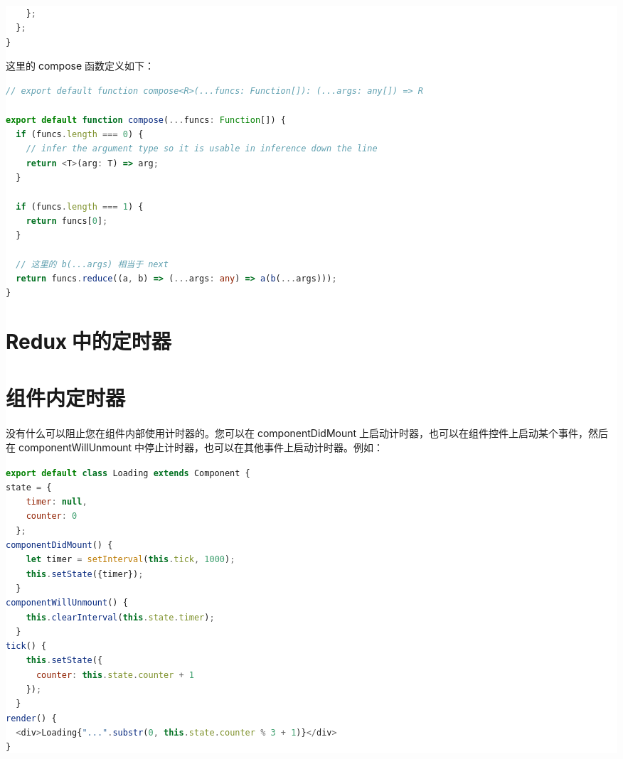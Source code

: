 ```ts
    };
  };
}
```

这里的 compose 函数定义如下：

```ts
// export default function compose<R>(...funcs: Function[]): (...args: any[]) => R

export default function compose(...funcs: Function[]) {
  if (funcs.length === 0) {
    // infer the argument type so it is usable in inference down the line
    return <T>(arg: T) => arg;
  }

  if (funcs.length === 1) {
    return funcs[0];
  }

  // 这里的 b(...args) 相当于 next
  return funcs.reduce((a, b) => (...args: any) => a(b(...args)));
}
```

# Redux 中的定时器

# 组件内定时器

没有什么可以阻止您在组件内部使用计时器的。您可以在 componentDidMount 上启动计时器，也可以在组件控件上启动某个事件，然后在 componentWillUnmount 中停止计时器，也可以在其他事件上启动计时器。例如：

```js
export default class Loading extends Component {
state = {
    timer: null,
    counter: 0
  };
componentDidMount() {
    let timer = setInterval(this.tick, 1000);
    this.setState({timer});
  }
componentWillUnmount() {
    this.clearInterval(this.state.timer);
  }
tick() {
    this.setState({
      counter: this.state.counter + 1
    });
  }
render() {
  <div>Loading{"...".substr(0, this.state.counter % 3 + 1)}</div>
}
```
